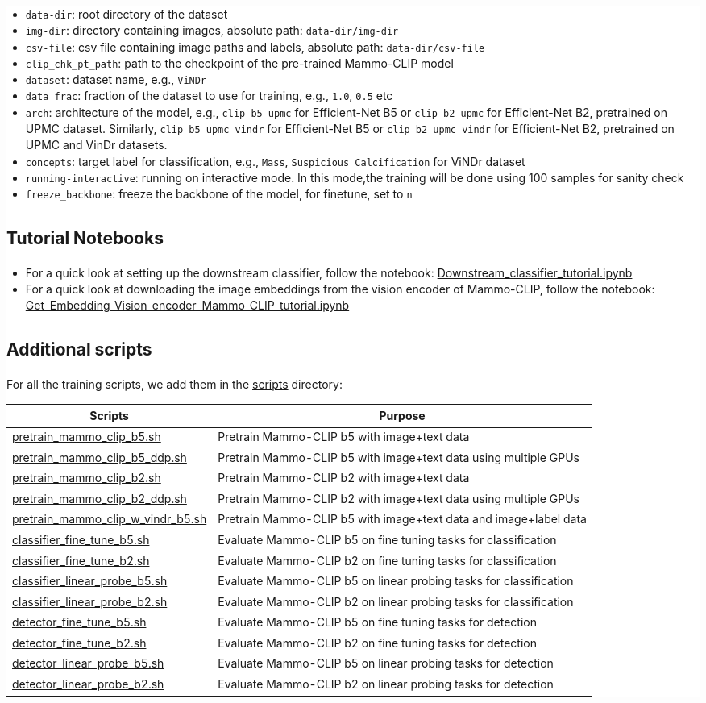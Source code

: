 * `data-dir`: root directory of the dataset
* `img-dir`: directory containing images, absolute path: `data-dir/img-dir`
* `csv-file`: csv file containing image paths and labels, absolute path: `data-dir/csv-file`
* `clip_chk_pt_path`: path to the checkpoint of the pre-trained Mammo-CLIP model
* `dataset`: dataset name, e.g., `ViNDr`
* `data_frac`: fraction of the dataset to use for training, e.g., `1.0`, `0.5` etc
* `arch`: architecture of the model, e.g., `clip_b5_upmc` for Efficient-Net B5 or `clip_b2_upmc` for Efficient-Net B2,
  pretrained on UPMC dataset. Similarly, `clip_b5_upmc_vindr` for Efficient-Net B5 or `clip_b2_upmc_vindr` for
  Efficient-Net B2,
  pretrained on UPMC and VinDr datasets.
* `concepts`: target label for classification, e.g., `Mass`, `Suspicious Calcification` for ViNDr dataset
* `running-interactive`: running on interactive mode. In this mode,the training will be done using 100 samples for
  sanity check
* `freeze_backbone`: freeze the backbone of the model, for finetune, set to `n`

## Tutorial Notebooks

* For a quick look at setting up the downstream classifier, follow the
  notebook: [Downstream_classifier_tutorial.ipynb](https://github.com/batmanlab/Mammo-CLIP/blob/main/src/codebase/notebooks/Tutorial/Downstream_classifier_tutorial.ipynb)
* For a quick look at downloading the image embeddings from the vision encoder of Mammo-CLIP, follow the
  notebook: [Get_Embedding_Vision_encoder_Mammo_CLIP_tutorial.ipynb](https://github.com/batmanlab/Mammo-CLIP/blob/main/src/codebase/notebooks/Tutorial/Get_Embedding_Vision_encoder_Mammo_CLIP_tutorial.ipynb)

## Additional scripts

For all the training scripts, we add them in
the [scripts](https://github.com/batmanlab/Mammo-CLIP/tree/main/src/scripts) directory:

| Scripts                                                                                                                              | Purpose                                                           |
|--------------------------------------------------------------------------------------------------------------------------------------|-------------------------------------------------------------------|
| [pretrain_mammo_clip_b5.sh](https://github.com/batmanlab/Mammo-CLIP/blob/main/src/scripts/pretrain_mammo_clip_b5.sh)                 | Pretrain Mammo-CLIP b5 with image+text data                       |
| [pretrain_mammo_clip_b5_ddp.sh](https://github.com/batmanlab/Mammo-CLIP/blob/main/src/scripts/pretrain_mammo_clip_b5_ddp.sh)         | Pretrain Mammo-CLIP b5 with image+text data using multiple GPUs   |
| [pretrain_mammo_clip_b2.sh](https://github.com/batmanlab/Mammo-CLIP/blob/main/src/scripts/pretrain_mammo_clip_b2.sh)                 | Pretrain Mammo-CLIP b2 with image+text data                       |
| [pretrain_mammo_clip_b2_ddp.sh](https://github.com/batmanlab/Mammo-CLIP/blob/main/src/scripts/pretrain_mammo_clip_b2_ddp.sh)         | Pretrain Mammo-CLIP b2 with image+text data using multiple GPUs   |
| [pretrain_mammo_clip_w_vindr_b5.sh](https://github.com/batmanlab/Mammo-CLIP/blob/main/src/scripts/pretrain_mammo_clip_w_vindr_b5.sh) | Pretrain Mammo-CLIP b5 with image+text data and image+label data  |
| [classifier_fine_tune_b5.sh](https://github.com/batmanlab/Mammo-CLIP/blob/main/src/scripts/classifier_fine_tune_b5.sh)               | Evaluate Mammo-CLIP b5 on fine tuning tasks for classification    |
| [classifier_fine_tune_b2.sh](https://github.com/batmanlab/Mammo-CLIP/blob/main/src/scripts/classifier_fine_tune_b2.sh)               | Evaluate Mammo-CLIP b2 on fine tuning tasks for classification    |
| [classifier_linear_probe_b5.sh](https://github.com/batmanlab/Mammo-CLIP/blob/main/src/scripts/classifier_linear_probe_b5.sh)         | Evaluate Mammo-CLIP b5 on linear probing tasks for classification |
| [classifier_linear_probe_b2.sh](https://github.com/batmanlab/Mammo-CLIP/blob/main/src/scripts/classifier_linear_probe_b2.sh)         | Evaluate Mammo-CLIP b2 on linear probing tasks for classification |
| [detector_fine_tune_b5.sh](https://github.com/batmanlab/Mammo-CLIP/blob/main/src/scripts/detector_fine_tune_b5.sh)                   | Evaluate Mammo-CLIP b5 on fine tuning tasks for detection         |
| [detector_fine_tune_b2.sh](https://github.com/batmanlab/Mammo-CLIP/blob/main/src/scripts/detector_fine_tune_b2.sh)                   | Evaluate Mammo-CLIP b2 on fine tuning tasks for detection         |
| [detector_linear_probe_b5.sh](https://github.com/batmanlab/Mammo-CLIP/blob/main/src/scripts/detector_linear_probe_b5.sh)             | Evaluate Mammo-CLIP b5 on linear probing tasks for detection      |
| [detector_linear_probe_b2.sh](https://github.com/batmanlab/Mammo-CLIP/blob/main/src/scripts/detector_linear_probe_b2.sh)             | Evaluate Mammo-CLIP b2 on linear probing tasks for detection      |

